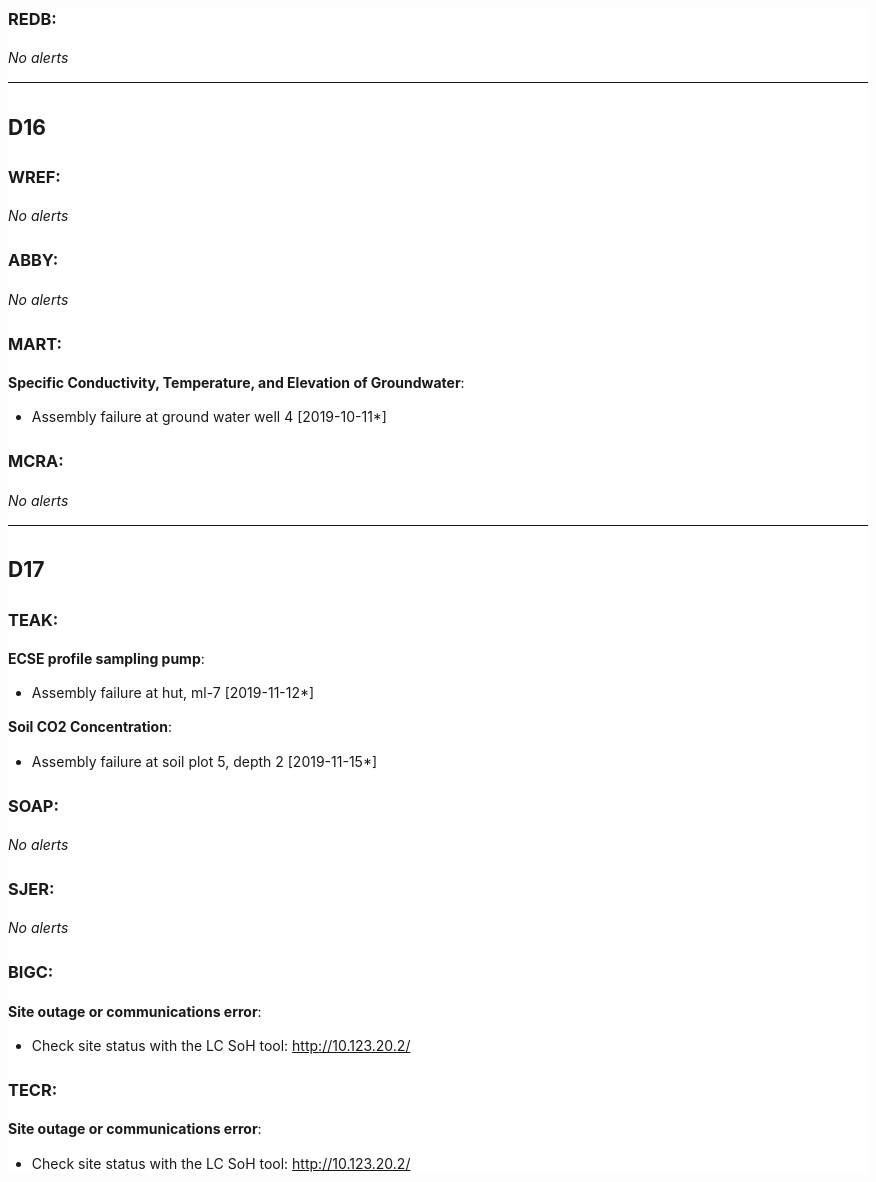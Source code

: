 ### REDB:

_No alerts_

***
## D16

### WREF:

_No alerts_

### ABBY:

_No alerts_

### MART:

**Specific Conductivity, Temperature, and Elevation of Groundwater**:
 - Assembly failure at ground water well 4 [2019-10-11*]

### MCRA:

_No alerts_

***
## D17

### TEAK:

**ECSE profile sampling pump**:
 - Assembly failure at hut, ml-7 [2019-11-12*]

**Soil CO2 Concentration**:
 - Assembly failure at soil plot 5, depth 2 [2019-11-15*]

### SOAP:

_No alerts_

### SJER:

_No alerts_

### BIGC:

**Site outage or communications error**:
 - Check site status with the LC SoH tool: http://10.123.20.2/

### TECR:

**Site outage or communications error**:
 - Check site status with the LC SoH tool: http://10.123.20.2/
